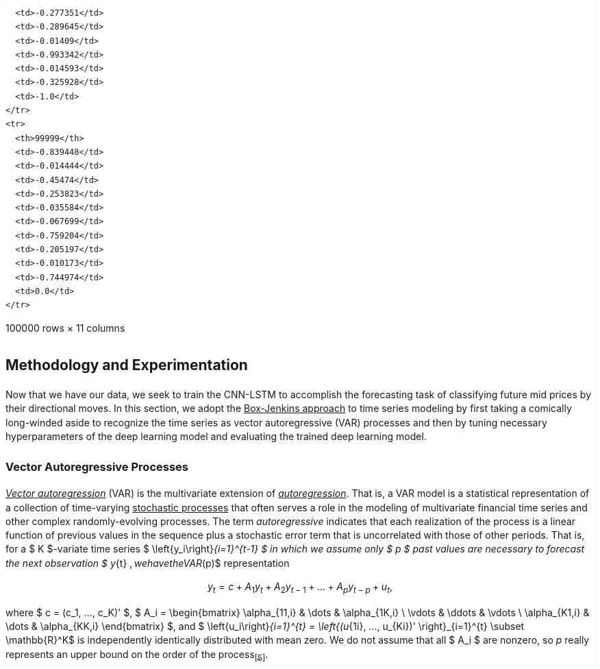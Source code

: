       <td>-0.277351</td>
      <td>-0.289645</td>
      <td>-0.01409</td>
      <td>-0.993342</td>
      <td>-0.014593</td>
      <td>-0.325928</td>
      <td>-1.0</td>
    </tr>
    <tr>
      <th>99999</th>
      <td>-0.839448</td>
      <td>-0.014444</td>
      <td>-0.45474</td>
      <td>-0.253823</td>
      <td>-0.035584</td>
      <td>-0.067699</td>
      <td>-0.759204</td>
      <td>-0.205197</td>
      <td>-0.010173</td>
      <td>-0.744974</td>
      <td>0.0</td>
    </tr>
  </tbody>
</table>
<p>100000 rows × 11 columns</p>
</div>



## Methodology and Experimentation
Now that we have our data, we seek to train the CNN-LSTM to accomplish the forecasting task of classifying future mid prices by their directional moves. In this section, we adopt the [Box-Jenkins approach](https://en.wikipedia.org/wiki/Box%E2%80%93Jenkins_method) to time series modeling by first taking a comically long-winded aside to recognize the time series as vector autoregressive (VAR) processes and then by tuning necessary hyperparameters of the deep learning model and evaluating the trained deep learning model.

### Vector Autoregressive Processes
[*Vector autoregression*](https://en.wikipedia.org/wiki/Vector_autoregression) (VAR) is the multivariate extension of [*autoregression*](https://en.wikipedia.org/wiki/Autoregressive_model). That is, a VAR model is a statistical representation of a collection of time-varying [stochastic processes](https://en.wikipedia.org/wiki/Stochastic_process) that often serves a role in the modeling of multivariate financial time series and other complex randomly-evolving processes. The term *autoregressive* indicates that each realization of the process is a linear function of previous values in the sequence plus a stochastic error term that is uncorrelated with those of other periods. That is, for a $ K $-variate time series $ \left\{y_i\right\}_{i=1}^{t-1} $ in which we assume only $ p $ past values are necessary to forecast the next observation $ y_{t} $, we have the VAR$(p)$ representation

$$ y_{t}= c + A_1 y_t + A_2 y_{t-1} + ... + A_p y_{t-p} + u_{t}, $$

where $ c = (c_1, ..., c_K)' $, $ A_i =  \begin{bmatrix}
\alpha_{11,i} & \dots & \alpha_{1K,i} \\
\vdots & \ddots & \vdots \\
\alpha_{K1,i} & \dots & \alpha_{KK,i} \end{bmatrix} $, and $ \left\{u_i\right\}_{i=1}^{t} = \left\{(u_{1i}, ..., u_{Ki})' \right\}_{i=1}^{t} \subset \mathbb{R}^K$ is independently identically distributed with mean zero. We do not assume that all $ A_i $ are nonzero, so $p$ really represents an upper bound on the order of the process[<sub>[5]</sub>](#ref5).
